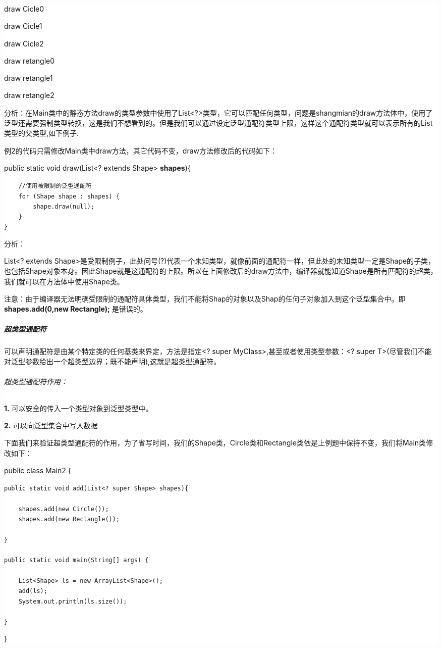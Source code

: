 draw Cicle0

draw Cicle1

draw Cicle2

draw retangle0

draw retangle1

draw retangle2

分析：在Main类中的静态方法draw的类型参数中使用了List<?>类型，它可以匹配任何类型，问题是shangmian的draw方法体中，使用了泛型还需要强制类型转换，这是我们不想看到的。但是我们可以通过设定泛型通配符类型上限，这样这个通配符类型就可以表示所有的List<shape>类型的父类型,如下例子.

例2的代码只需修改Main类中draw方法，其它代码不变，draw方法修改后的代码如下：

public static void draw(List<? extends Shape> **shapes**){
		
		//使用被限制的泛型通配符
		for (Shape shape : shapes) {
			shape.draw(null);
		}
	}
	
分析：

List<? extends Shape>是受限制例子，此处问号(?)代表一个未知类型，就像前面的通配符一样，但此处的未知类型一定是Shape的子类，也包括Shape对象本身。因此Shape就是这通配符的上限。所以在上面修改后的draw方法中，编译器就能知道Shape是所有匹配符的超类，我们就可以在方法体中使用Shape类。
	
注意：由于编译器无法明确受限制的通配符具体类型，我们不能将Shap的对象以及Shap的任何子对象加入到这个泛型集合中。即**shapes.add(0,new Rectangle);** 是错误的。


#####  超类型通配符

可以声明通配符是由某个特定类的任何基类来界定，方法是指定<? super MyClass>,甚至或者使用类型参数：<? super T>(尽管我们不能对泛型参数给出一个超类型边界；既不能声明<T super MyClass>),这就是超类型通配符。

###### 超类型通配符作用：

**1.** 可以安全的传入一个类型对象到泛型类型中。

**2.** 可以向泛型集合中写入数据

下面我们来验证超类型通配符的作用，为了省写时间，我们的Shape类，Circle类和Rectangle类依是上例题中保持不变，我们将Main类修改如下：

public class Main2 {

	public static void add(List<? super Shape> shapes){
		
		shapes.add(new Circle());
		shapes.add(new Rectangle());
		
	}

	public static void main(String[] args) {
		
		List<Shape> ls = new ArrayList<Shape>();
		add(ls);
		System.out.println(ls.size());
	
	}
}
